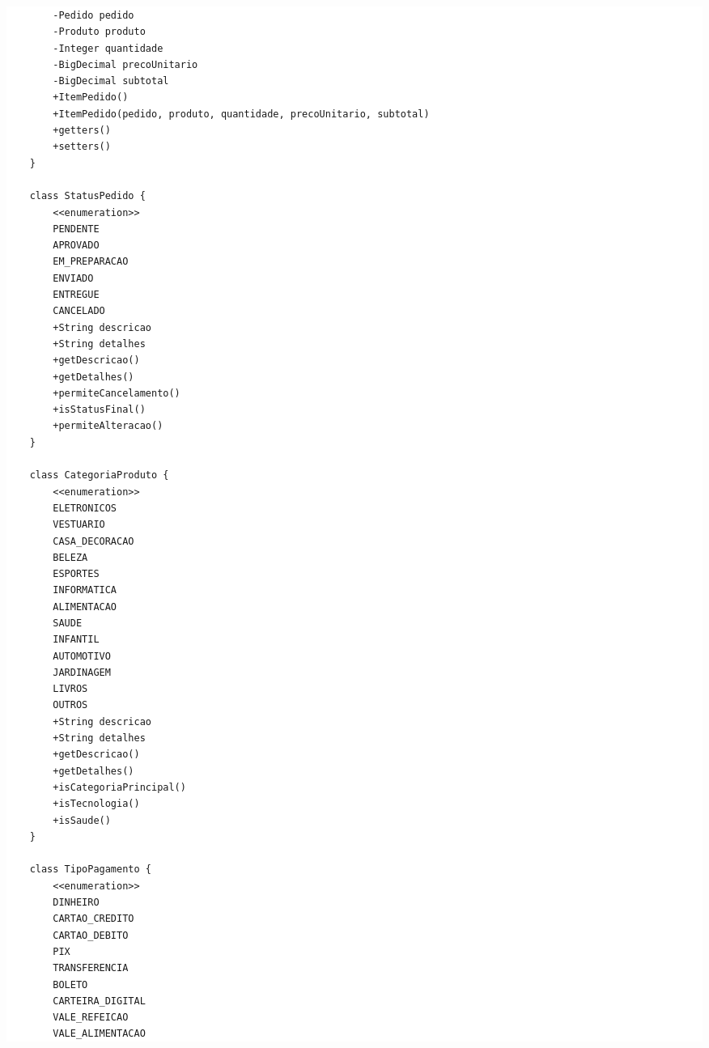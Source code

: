 ```mermaid
        -Pedido pedido
        -Produto produto
        -Integer quantidade
        -BigDecimal precoUnitario
        -BigDecimal subtotal
        +ItemPedido()
        +ItemPedido(pedido, produto, quantidade, precoUnitario, subtotal)
        +getters()
        +setters()
    }

    class StatusPedido {
        <<enumeration>>
        PENDENTE
        APROVADO
        EM_PREPARACAO
        ENVIADO
        ENTREGUE
        CANCELADO
        +String descricao
        +String detalhes
        +getDescricao()
        +getDetalhes()
        +permiteCancelamento()
        +isStatusFinal()
        +permiteAlteracao()
    }

    class CategoriaProduto {
        <<enumeration>>
        ELETRONICOS
        VESTUARIO
        CASA_DECORACAO
        BELEZA
        ESPORTES
        INFORMATICA
        ALIMENTACAO
        SAUDE
        INFANTIL
        AUTOMOTIVO
        JARDINAGEM
        LIVROS
        OUTROS
        +String descricao
        +String detalhes
        +getDescricao()
        +getDetalhes()
        +isCategoriaPrincipal()
        +isTecnologia()
        +isSaude()
    }

    class TipoPagamento {
        <<enumeration>>
        DINHEIRO
        CARTAO_CREDITO
        CARTAO_DEBITO
        PIX
        TRANSFERENCIA
        BOLETO
        CARTEIRA_DIGITAL
        VALE_REFEICAO
        VALE_ALIMENTACAO
```